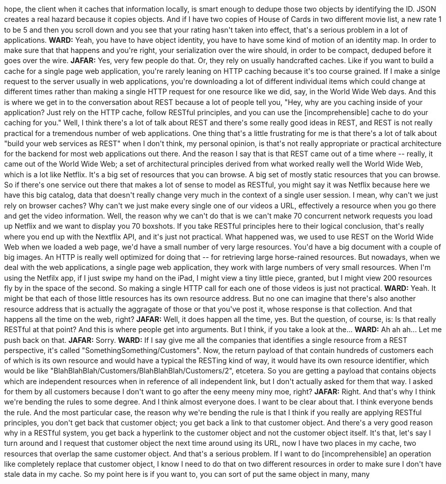 hope, the client when it caches that information locally, is smart enough to dedupe those two objects by identifying the ID. JSON creates a real hazard because it copies objects. And if I have two copies of House of Cards in two different movie list, a new rate 1 to be 5 and then you scroll down and you see that your rating hasn't taken into effect, that's a serious problem in a lot of applications. **WARD:** Yeah, you have to have object identity, you have to have some kind of motion of an identity map. In order to make sure that that happens and you're right, your serialization over the wire should, in order to be compact, deduped before it goes over the wire. **JAFAR:** Yes, very few people do that. Or, they rely on usually handcrafted caches. Like if you want to build a cache for a single page web application, you're rarely leaning on HTTP caching because it's too course grained. If I make a sinlge request to the server usually in web applications, you're downloading a lot of different individual items which could change at different times rather than making a single HTTP request for one resource like we did, say, in the World Wide Web days. And this is where we get in to the conversation about REST because a lot of people tell you, "Hey, why are you caching inside of your application? Just rely on the HTTP cache, follow RESTful principles, and you can use the [incomprehensible] cache to do your caching for you." Well, I think there's a lot of talk about REST and there's some really good ideas in REST, and REST is not really practical for a tremendous number of web applications. One thing that's a little frustrating for me is that there's a lot of talk about "build your web services as REST" when I don't think, my personal opinion, is that's not really appropriate or practical architecture for the backend for most web applications out there. And the reason I say that is that REST came out of a time where -- really, it came out of the World Wide Web; a set of architectural principles derived from what worked really well the World Wide Web, which is a lot like Netflix. It's a big set of resources that you can browse. A big set of mostly static resources that you can browse. So if there's one service out there that makes a lot of sense to model as RESTful, you might say it was Netflix because here we have this big catalog, data that doesn't really change very much in the context of a single user session. I mean, why can't we just rely on browser caches? Why can't we just make every single one of our videos a URL, effectively a resource when you go there and get the video information. Well, the reason why we can't do that is we can't make 70 concurrent network requests you load up Netflix and we want to display you 70 boxshots. If you take RESTful principles here to their logical conclusion, that's really where you end up with the Nextflix API, and it's just not practical. What happened was, we used to use REST on the World Wide Web when we loaded a web page, we'd have a small number of very large resources. You'd have a big document with a couple of big images. An HTTP is really well optimized for doing that -- for retrieving large horse-rained resources. But nowadays, when we deal with the web applications, a single page web application, they work with large numbers of very small resources. When I'm using the Netfilx app, if I just swipe my hand on the iPad, I might view a tiny little piece, granted, but I might view 200 resources fly by in the space of the second. So making a single HTTP call for each one of those videos is just not practical. **WARD:** Yeah. It might be that each of those little resources has its own resource address. But no one can imagine that there's also another resource address that is actually the aggragate of those or that you've post it, whose response is that collection. And that happens all the time on the web, right? **JAFAR:** Well, it does happen all the time, yes. But the question, of course, is: Is that really RESTful at that point? And this is where people get into arguments. But I think, if you take a look at the... **WARD:** Ah ah ah... Let me push back on that. **JAFAR:** Sorry. **WARD:** If I say give me all the companies that identifies a single resource from a REST perspective, it's called "SomethingSomething/Customers". Now, the return payload of that contain hundreds of customers each of which is its own resource and would have a typical the RESTing kind of way, it would have its own resource identifier, which would be like "BlahBlahBlah/Customers/BlahBlahBlah/Customers/2", etcetera. So you are getting a payload that contains objects which are independent resources when in reference of all independent link, but I don't actually asked for them that way. I asked for them by all customers because I don't want to go after the eeny meeny miny moe, right? **JAFAR:** Right. And that's why I think we're bending the rules to some degree. And I think almost everyone does. I want to be clear about that. I think everyone bends the rule. And the most particular case, the reason why we're bending the rule is that I think if you really are applying RESTful principles, you don't get back that customer object; you get back a link to that customer object. And there's a very good reason why in a RESTful system, you get back a hyperlink to the customer object and not the customer object itself. It's that, let's say I turn around and I request that customer object the next time around using its URL, now I have two places in my cache, two resources that overlap the same customer object. And that's a serious problem. If I want to do [incomprehensible] an operation like completely replace that customer object, I know I need to do that on two different resources in order to make sure I don't have stale data in my cache. So my point here is if you want to, you can sort of put the same object in many, many